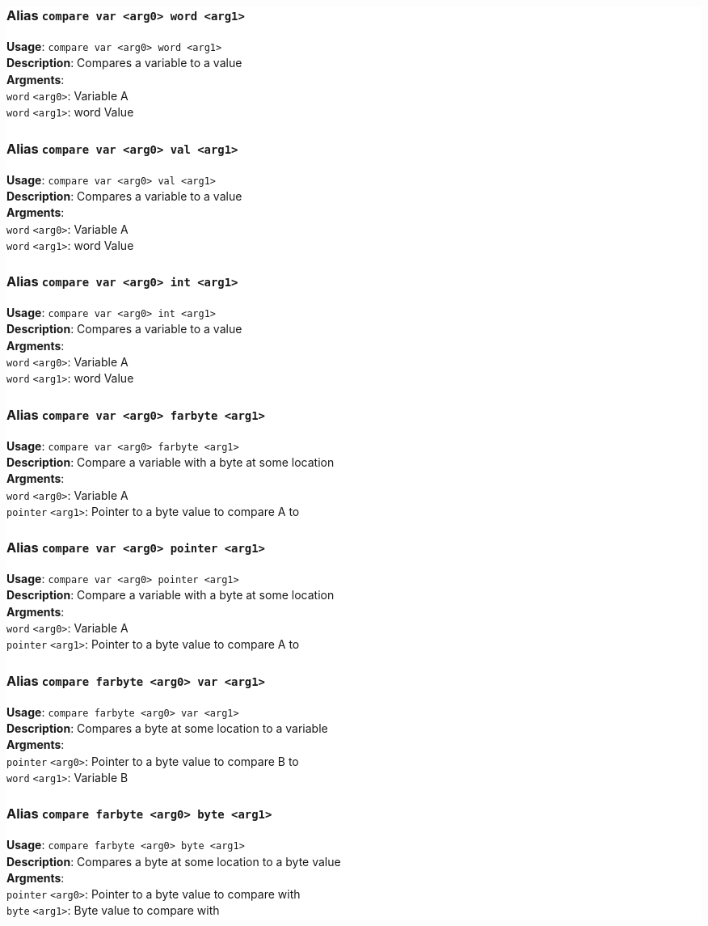 ### Alias `compare var <arg0> word <arg1> `
__Usage__: `compare var <arg0> word <arg1> `  
__Description__: Compares a variable to a value  
__Argments__:  
    `word` `<arg0>`: Variable A  
    `word` `<arg1>`: word Value  

### Alias `compare var <arg0> val <arg1> `
__Usage__: `compare var <arg0> val <arg1> `  
__Description__: Compares a variable to a value  
__Argments__:  
    `word` `<arg0>`: Variable A  
    `word` `<arg1>`: word Value  

### Alias `compare var <arg0> int <arg1> `
__Usage__: `compare var <arg0> int <arg1> `  
__Description__: Compares a variable to a value  
__Argments__:  
    `word` `<arg0>`: Variable A  
    `word` `<arg1>`: word Value  

### Alias `compare var <arg0> farbyte <arg1> `
__Usage__: `compare var <arg0> farbyte <arg1> `  
__Description__: Compare a variable with a byte at some location  
__Argments__:  
    `word` `<arg0>`: Variable A  
    `pointer` `<arg1>`: Pointer to a byte value to compare A to  

### Alias `compare var <arg0> pointer <arg1> `
__Usage__: `compare var <arg0> pointer <arg1> `  
__Description__: Compare a variable with a byte at some location  
__Argments__:  
    `word` `<arg0>`: Variable A  
    `pointer` `<arg1>`: Pointer to a byte value to compare A to  

### Alias `compare farbyte <arg0> var <arg1> `
__Usage__: `compare farbyte <arg0> var <arg1> `  
__Description__: Compares a byte at some location to a variable  
__Argments__:  
    `pointer` `<arg0>`: Pointer to a byte value to compare B to  
    `word` `<arg1>`: Variable B  

### Alias `compare farbyte <arg0> byte <arg1> `
__Usage__: `compare farbyte <arg0> byte <arg1> `  
__Description__: Compares a byte at some location to a byte value  
__Argments__:  
    `pointer` `<arg0>`: Pointer to a byte value to compare with  
    `byte` `<arg1>`: Byte value to compare with  
